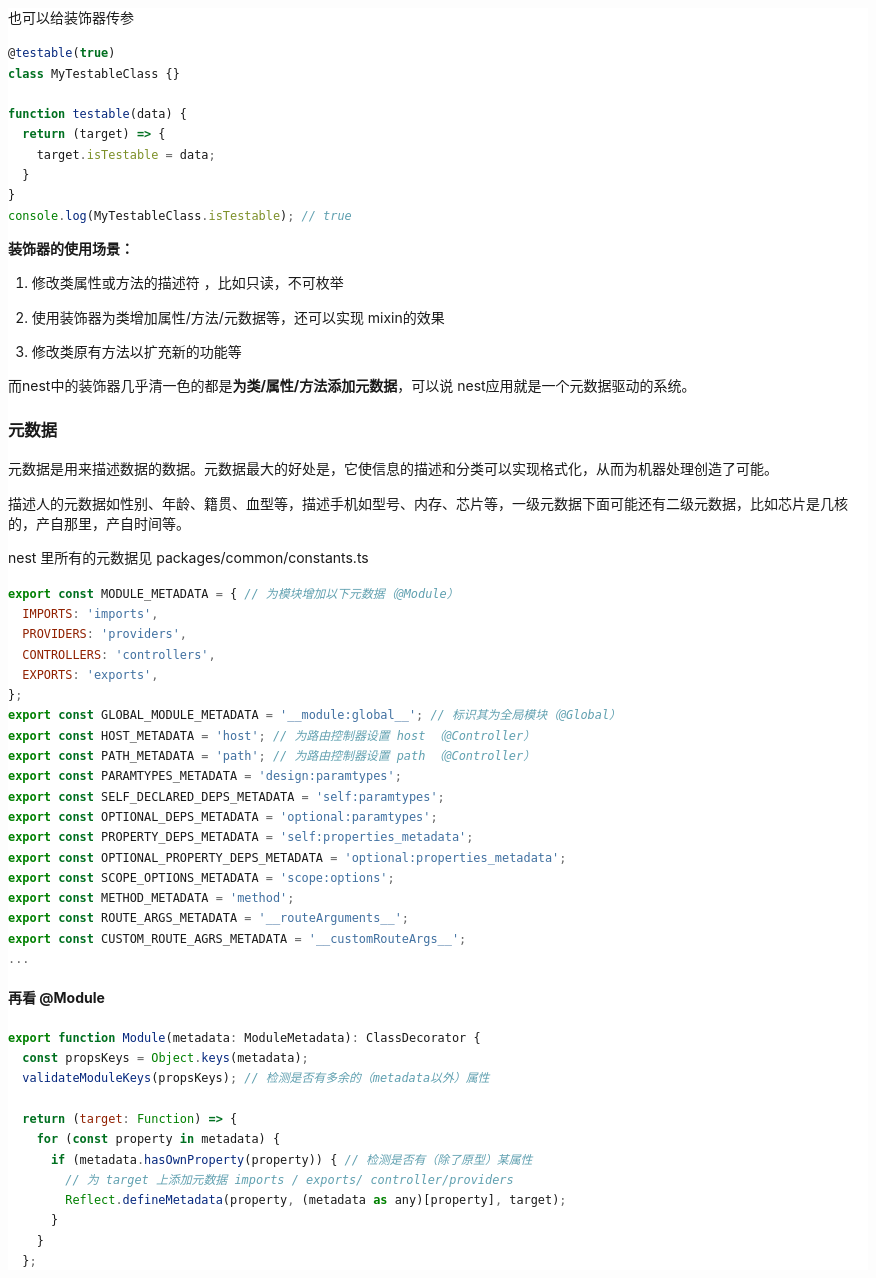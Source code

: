 也可以给装饰器传参

```js
@testable(true)
class MyTestableClass {}

function testable(data) {
  return (target) => {
    target.isTestable = data;
  }
}
console.log(MyTestableClass.isTestable); // true
```

**装饰器的使用场景：**

1. 修改类属性或方法的描述符 ，比如只读，不可枚举

2. 使用装饰器为类增加属性/方法/元数据等，还可以实现 mixin的效果

3. 修改类原有方法以扩充新的功能等

而nest中的装饰器几乎清一色的都是**为类/属性/方法添加元数据**，可以说 nest应用就是一个元数据驱动的系统。

### 元数据

元数据是用来描述数据的数据。元数据最大的好处是，它使信息的描述和分类可以实现格式化，从而为机器处理创造了可能。

描述人的元数据如性别、年龄、籍贯、血型等，描述手机如型号、内存、芯片等，一级元数据下面可能还有二级元数据，比如芯片是几核的，产自那里，产自时间等。

nest 里所有的元数据见 packages/common/constants.ts

```js
export const MODULE_METADATA = { // 为模块增加以下元数据（@Module）
  IMPORTS: 'imports',
  PROVIDERS: 'providers',
  CONTROLLERS: 'controllers',
  EXPORTS: 'exports',
};
export const GLOBAL_MODULE_METADATA = '__module:global__'; // 标识其为全局模块（@Global）
export const HOST_METADATA = 'host'; // 为路由控制器设置 host （@Controller）
export const PATH_METADATA = 'path'; // 为路由控制器设置 path （@Controller）
export const PARAMTYPES_METADATA = 'design:paramtypes'; 
export const SELF_DECLARED_DEPS_METADATA = 'self:paramtypes';
export const OPTIONAL_DEPS_METADATA = 'optional:paramtypes';
export const PROPERTY_DEPS_METADATA = 'self:properties_metadata';
export const OPTIONAL_PROPERTY_DEPS_METADATA = 'optional:properties_metadata';
export const SCOPE_OPTIONS_METADATA = 'scope:options';
export const METHOD_METADATA = 'method';
export const ROUTE_ARGS_METADATA = '__routeArguments__';
export const CUSTOM_ROUTE_AGRS_METADATA = '__customRouteArgs__';
...
```

#### 再看 @Module

```js
export function Module(metadata: ModuleMetadata): ClassDecorator {
  const propsKeys = Object.keys(metadata);
  validateModuleKeys(propsKeys); // 检测是否有多余的（metadata以外）属性

  return (target: Function) => {
    for (const property in metadata) {
      if (metadata.hasOwnProperty(property)) { // 检测是否有（除了原型）某属性
        // 为 target 上添加元数据 imports / exports/ controller/providers
        Reflect.defineMetadata(property, (metadata as any)[property], target);
      }
    }
  };
```

  [ApiErrorCode.LOGIN_EXPIRED]: '登录过期',
  [ApiErrorCode.PARAM_ERROR]: '参数错误',
  [ApiErrorCode.NOT_LOGIN]: '用户未登录',
  [ApiErrorCode.VALIDATE_ERROR]: '验证异常',
  [ApiErrorCode.NOT_VALUABLE_USER_ID]: '用户不存在',
  [ApiErrorCode.NOT_HAVE_AUTH]: '无操作权限',
  [ApiErrorCode.USERNAME_REPEAT]: '用户名已存在',